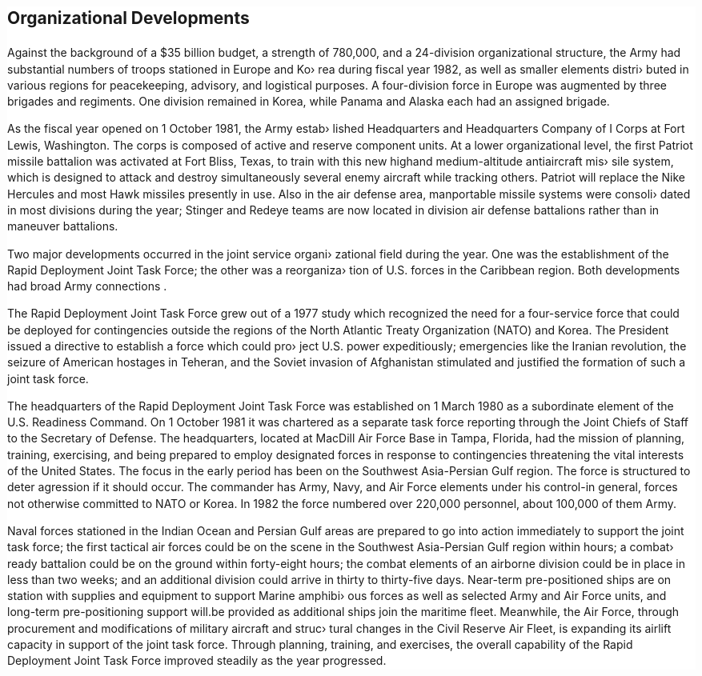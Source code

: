 ## Organizational  Developments

Against  the  background of a $35  billion  budget, a strength of 780,000, and a  24-division organizational structure, the Army had  substantial numbers of  troops stationed in  Europe and  Ko› rea  during fiscal  year 1982,  as  well  as  smaller elements distri› buted  in various  regions  for  peacekeeping, advisory,  and  logistical purposes. A  four-division force in  Europe was  augmented by three brigades and  regiments. One  division  remained in  Korea, while  Panama and  Alaska  each  had  an  assigned brigade.

As the  fiscal year  opened on  1 October 1981, the  Army  estab› lished  Headquarters and  Headquarters Company of  I  Corps at Fort  Lewis,  Washington. The corps is  composed of  active  and reserve component units. At  a  lower organizational level, the first  Patriot missile  battalion was activated  at  Fort  Bliss, Texas, to train with  this  new  highand  medium-altitude antiaircraft mis› sile system, which  is designed to attack  and  destroy  simultaneously several  enemy  aircraft while  tracking others. Patriot will replace the  Nike  Hercules and  most  Hawk  missiles  presently in use.  Also in  the  air  defense area,  manportable missile systems  were  consoli› dated in  most divisions during the year; Stinger and Redeye teams  are  now  located in  division air  defense battalions rather than  in  maneuver battalions.

Two  major  developments occurred in  the joint service organi› zational  field  during the  year.  One  was the  establishment of  the Rapid  Deployment Joint Task  Force;  the  other  was a reorganiza› tion  of  U.S.  forces  in  the  Caribbean region. Both  developments had  broad Army  connections .

The  Rapid  Deployment Joint Task  Force  grew  out  of  a  1977 study  which recognized the need for a  four-service force that could  be  deployed for  contingencies outside the  regions of  the North Atlantic Treaty Organization (NATO) and Korea. The President issued  a directive to  establish a force  which  could  pro› ject U.S. power expeditiously; emergencies like the Iranian revolution, the seizure of  American hostages in  Teheran, and the  Soviet  invasion of  Afghanistan stimulated and  justified the formation of  such  a joint task  force.

The  headquarters of the  Rapid  Deployment Joint Task  Force was established on  1 March 1980 as a subordinate element of  the U.S.  Readiness Command. On  1 October 1981  it  was  chartered as  a  separate task  force reporting through the  Joint Chiefs of Staff  to  the  Secretary of  Defense. The headquarters, located at MacDill  Air  Force Base  in  Tampa, Florida, had  the  mission  of planning, training, exercising, and being prepared to  employ designated forces in  response to  contingencies threatening the vital interests of  the  United States.  The  focus  in  the  early  period has been  on  the  Southwest Asia-Persian Gulf  region. The  force  is structured to  deter agression if it should occur.  The  commander has  Army, Navy,  and  Air  Force  elements under his  control-in general, forces  not  otherwise committed to  NATO or  Korea. In 1982 the  force  numbered over  220,000  personnel, about 100,000 of  them Army.

Naval  forces  stationed in  the  Indian Ocean  and  Persian Gulf areas  are  prepared to  go  into  action immediately to  support the joint task  force; the  first  tactical  air  forces  could  be  on  the  scene in the  Southwest  Asia-Persian Gulf  region  within  hours;  a combat› ready  battalion could  be  on  the  ground within  forty-eight hours; the  combat  elements of  an  airborne division  could  be  in  place  in less  than two  weeks;  and an  additional division could arrive in thirty to  thirty-five days.  Near-term pre-positioned ships  are  on station  with  supplies and  equipment to  support Marine  amphibi› ous  forces as  well  as  selected Army and Air Force units, and long-term pre-positioning support will.be  provided as additional ships join  the  maritime fleet.  Meanwhile, the  Air  Force,  through procurement and modifications of  military aircraft and struc› tural changes in the Civil  Reserve Air Fleet, is  expanding its airlift capacity in support of the  joint task force. Through planning, training, and exercises, the overall capability of  the Rapid Deployment Joint Task Force improved steadily as  the year  progressed.
